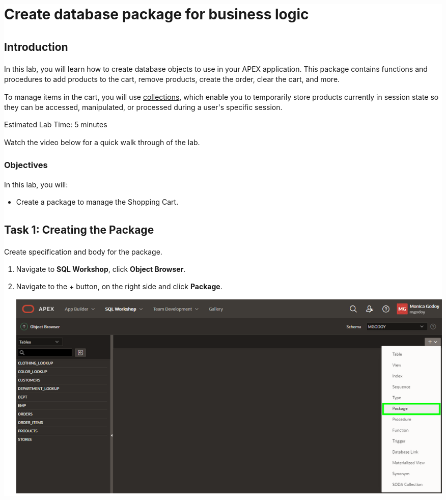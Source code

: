 # Create database package for business logic

## Introduction

In this lab, you will learn how to create database objects to use in your APEX application. This package contains functions and procedures to add products to the cart, remove products, create the order, clear the cart, and more.

To manage items in the cart, you will use [collections](https://docs.oracle.com/en/database/oracle/application-express/21.1/aeapi/APEX_COLLECTION.html#GUID-859B488C-2628-44D7-969F-50872C685B76), which enable you to temporarily store products currently in session state so they can be accessed, manipulated, or processed during a user's specific session. 

Estimated Lab Time: 5 minutes

Watch the video below for a quick walk through of the lab.

[](youtube:X8nVMCJhQic)

### Objectives
In this lab, you will:
- Create a package to manage the Shopping Cart.

## Task 1: Creating the Package
Create specification and body for the package.

1. Navigate to **SQL Workshop**, click **Object Browser**.
2. Navigate to the + button, on the right side and click **Package**.

    ![](./images/create-package.png " ")
